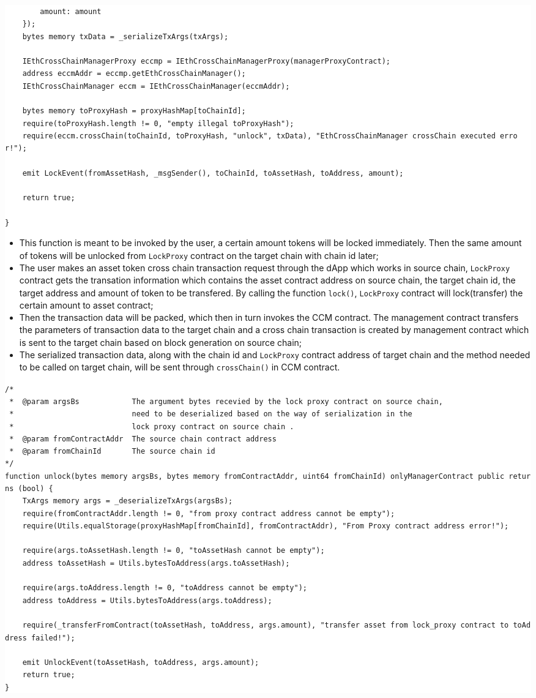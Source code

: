 ```solidity
        amount: amount
    });
    bytes memory txData = _serializeTxArgs(txArgs);
        
    IEthCrossChainManagerProxy eccmp = IEthCrossChainManagerProxy(managerProxyContract);
    address eccmAddr = eccmp.getEthCrossChainManager();
    IEthCrossChainManager eccm = IEthCrossChainManager(eccmAddr);
        
    bytes memory toProxyHash = proxyHashMap[toChainId];
    require(toProxyHash.length != 0, "empty illegal toProxyHash");
    require(eccm.crossChain(toChainId, toProxyHash, "unlock", txData), "EthCrossChainManager crossChain executed error!");

    emit LockEvent(fromAssetHash, _msgSender(), toChainId, toAssetHash, toAddress, amount);
        
    return true;

}
```

- This function is meant to be invoked by the user, a certain amount tokens will be locked immediately. Then the same amount of tokens will be unlocked from `LockProxy` contract on the target chain with chain id later;
- The user makes an asset token cross chain transaction request through the dApp which works in source chain, `LockProxy` contract gets the transation information which contains the asset contract address on source chain, the target chain id, the target address and amount of token to be transfered. By calling the function `lock()`, `LockProxy` contract will lock(transfer) the certain amount to asset contract;
- Then the transaction data will be packed, which then in turn invokes the CCM contract. The management contract transfers the parameters of transaction data to the target chain and a cross chain transaction is created by management contract which is sent to the target chain based on block generation on source chain;
- The serialized transaction data, along with the chain id and `LockProxy` contract address of target chain and the method needed to be called on target chain, will be sent through `crossChain()` in CCM contract.

```solidity
/*  
 *  @param argsBs            The argument bytes recevied by the lock proxy contract on source chain, 
 *                           need to be deserialized based on the way of serialization in the 
 *                           lock proxy contract on source chain .
 *  @param fromContractAddr  The source chain contract address
 *  @param fromChainId       The source chain id
*/
function unlock(bytes memory argsBs, bytes memory fromContractAddr, uint64 fromChainId) onlyManagerContract public returns (bool) {
    TxArgs memory args = _deserializeTxArgs(argsBs);
    require(fromContractAddr.length != 0, "from proxy contract address cannot be empty");
    require(Utils.equalStorage(proxyHashMap[fromChainId], fromContractAddr), "From Proxy contract address error!");
        
    require(args.toAssetHash.length != 0, "toAssetHash cannot be empty");
    address toAssetHash = Utils.bytesToAddress(args.toAssetHash);

    require(args.toAddress.length != 0, "toAddress cannot be empty");
    address toAddress = Utils.bytesToAddress(args.toAddress);

    require(_transferFromContract(toAssetHash, toAddress, args.amount), "transfer asset from lock_proxy contract to toAddress failed!");
        
    emit UnlockEvent(toAssetHash, toAddress, args.amount);
    return true;
}
```